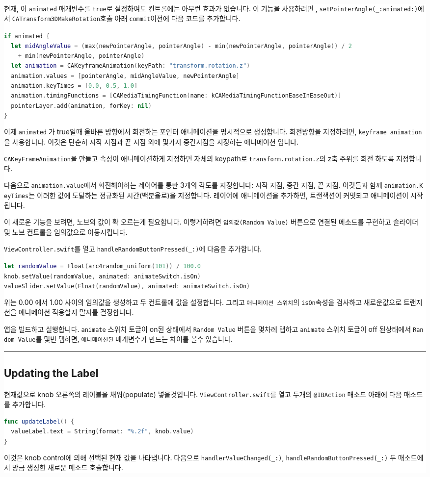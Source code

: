 현재, 이 `animated` 매개변수를 `true`로 설정하여도 컨트롤에는 아무런 효과가 없습니다. 이 기능을 사용하려면 , `setPointerAngle(_:animated:)`에서 `CATransform3DMakeRotation`호출 아래 `commit`이전에 다음 코드를 추가합니다.

```swift
if animated {
  let midAngleValue = (max(newPointerAngle, pointerAngle) - min(newPointerAngle, pointerAngle)) / 2 
    + min(newPointerAngle, pointerAngle)
  let animation = CAKeyframeAnimation(keyPath: "transform.rotation.z")
  animation.values = [pointerAngle, midAngleValue, newPointerAngle]
  animation.keyTimes = [0.0, 0.5, 1.0]
  animation.timingFunctions = [CAMediaTimingFunction(name: kCAMediaTimingFunctionEaseInEaseOut)]
  pointerLayer.add(animation, forKey: nil)
}
```

이제 `animated` 가 true일때 올바른 방향에서 회전하는 포인터 애니메이션을 명시적으로 생성합니다. 회전방향을 지정하려면, `keyframe animation`을 사용합니다. 이것은 단순히 시작 지점과 끝 지점 외에 몇가지 중간지점을 지정하는 애니메이션 입니다. 

`CAKeyFrameAnimation`을 만들고 속성이 애니메이션하게 지정하면 자체의 keypath로 `transform.rotation.z`의 z축 주위를 회전 하도록 지정합니다.

다음으로 `animation.value`에서 회전해야하는 레이어를 통한 3개의 각도를 지정합니다: 시작 지점, 중간 지점, 끝 지점. 이것들과 함께 `animation.KeyTimes`는 이러한 값에 도달하는 정규화된 시간(백분율로)을 지정합니다. 레이어에 애니메이션을 추가하면, 트랜잭션이 커밋되고 애니메이션이 시작됩니다. 
 
이 새로운 기능을 보려면, 노브의 값이 확 오르는게 필요합니다. 이렇게하려면 `임의값(Random Value)` 버튼으로 연결된 메소드를 구현하고 슬라이더 및 노브 컨트롤을 임의값으로 이동시킵니다.

`ViewController.swift`를 열고 `handleRandomButtonPressed(_:)`에 다음을 추가합니다.

```swift
let randomValue = Float(arc4random_uniform(101)) / 100.0
knob.setValue(randomValue, animated: animateSwitch.isOn)
valueSlider.setValue(Float(randomValue), animated: animateSwitch.isOn)
```

위는 0.00 에서 1.00 사이의 임의값을 생성하고 두 컨트롤에 값을 설정합니다. 그리고 `애니메이션 스위치`의 `isOn`속성을 검사하고 새로운값으로 트랜지션을 애니메이션 적용할지 말지를 결정합니다.

앱을 빌드하고 실행합니다. `animate` 스위치 토글이 on된 상태에서 `Random Value` 버튼을 몇차례 탭하고 `animate` 스위치 토글이 off 된상태에서 `Random Value`를 몇번 탭하면, `애니메이션된` 매개변수가 만드는 차이를 볼수 있습니다.

---

<div id='section-id-446'/>

## Updating the Label 

현재값으로 knob 오른쪽의 레이블을 채워(populate) 넣을것입니다. `ViewController.swift`를 열고 두개의 `@IBAction` 매소드 아래에 다음 매소드를 추가합니다.

```swift
func updateLabel() {
  valueLabel.text = String(format: "%.2f", knob.value)
}
```

이것은 knob control에 의해 선택된 현재 값을 나타냅니다. 다음으로 `handlerValueChanged(_:)`, `handleRandomButtonPressed(_:)` 두 매소드에서 방금 생성한 새로운 메소드 호출합니다.
